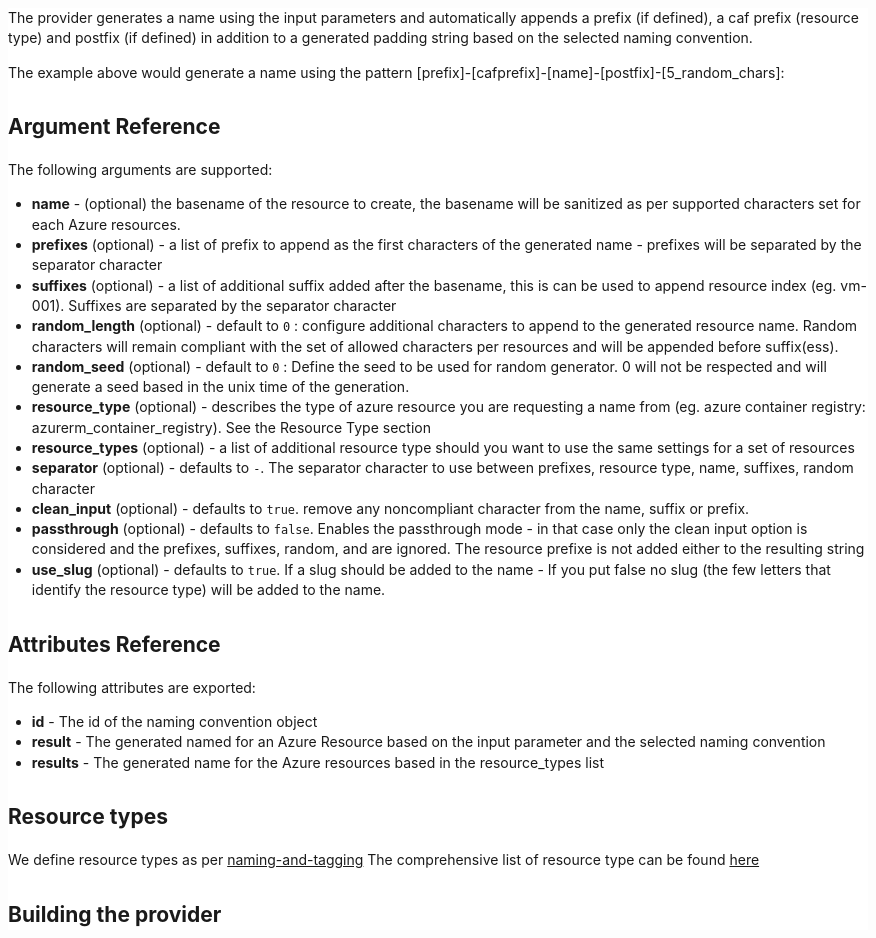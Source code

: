 The provider generates a name using the input parameters and automatically appends a prefix (if defined), a caf prefix (resource type) and postfix (if defined) in addition to a generated padding string based on the selected naming convention.

The example above would generate a name using the pattern [prefix]-[cafprefix]-[name]-[postfix]-[5_random_chars]:

## Argument Reference

The following arguments are supported:

- **name** - (optional) the basename of the resource to create, the basename will be sanitized as per supported characters set for each Azure resources.
- **prefixes** (optional) - a list of prefix to append as the first characters of the generated name - prefixes will be separated by the separator character
- **suffixes** (optional) - a list of additional suffix added after the basename, this is can be used to append resource index (eg. vm-001). Suffixes are separated by the separator character
- **random_length** (optional) - default to `0` : configure additional characters to append to the generated resource name. Random characters will remain compliant with the set of allowed characters per resources and will be appended before suffix(ess).
- **random_seed** (optional) - default to `0` : Define the seed to be used for random generator. 0 will not be respected and will generate a seed based in the unix time of the generation.
- **resource_type** (optional) - describes the type of azure resource you are requesting a name from (eg. azure container registry: azurerm_container_registry). See the Resource Type section
- **resource_types** (optional) - a list of additional resource type should you want to use the same settings for a set of resources
- **separator** (optional) - defaults to `-`. The separator character to use between prefixes, resource type, name, suffixes, random character
- **clean_input** (optional) - defaults to `true`. remove any noncompliant character from the name, suffix or prefix.
- **passthrough** (optional) - defaults to `false`. Enables the passthrough mode - in that case only the clean input option is considered and the prefixes, suffixes, random, and are ignored. The resource prefixe is not added either to the resulting string
- **use_slug** (optional) - defaults to `true`. If a slug should be added to the name - If you put false no slug (the few letters that identify the resource type) will be added to the name.

## Attributes Reference

The following attributes are exported:

- **id** - The id of the naming convention object
- **result** - The generated named for an Azure Resource based on the input parameter and the selected naming convention
- **results** - The generated name for the Azure resources based in the resource_types list

## Resource types

We define resource types as per [naming-and-tagging](https://docs.microsoft.com/en-us/azure/cloud-adoption-framework/ready/azure-best-practices/naming-and-tagging)
The comprehensive list of resource type can be found [here](./docs/resources/azurecaf_name.md)

## Building the provider
